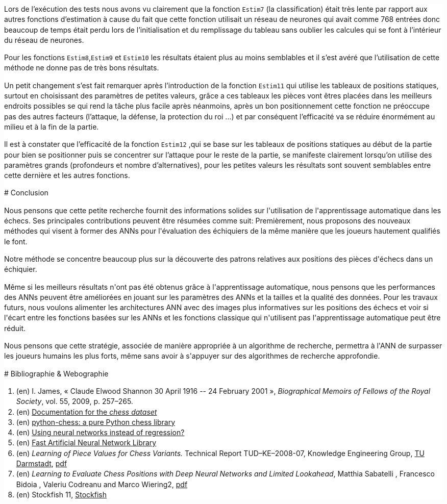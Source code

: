 Lors de l’exécution des tests nous avons vu clairement que la fonction `Estim7` (la classification) était très lente par rapport aux autres fonctions d’estimation à cause du fait que cette fonction utilisait un réseau de neurones qui avait comme 768 entrées donc beaucoup de temps était perdu lors de l’initialisation et du remplissage du tableau sans oublier les calcules qui se font à l’intérieur du réseau de neurones.

Pour les fonctions `Estim8`,`Estim9` et `Estim10` les résultats étaient plus au moins semblables et il s’est avéré que l’utilisation de cette méthode ne donne pas de très bons résultats.

Un petit changement s’est fait remarquer après l’introduction de la fonction `Estim11` qui utilise les tableaux de positions statiques, surtout en choisissant des paramètres de petites valeurs, grâce a ces tableaux les pièces vont êtres placées dans les meilleurs endroits possibles se qui rend la tâche plus facile après néanmoins, après un bon positionnement cette fonction ne préoccupe pas des autres facteurs (l’attaque, la défense, la protection du roi ...) et par conséquent l’efficacité va se réduire énormément au milieu et à la fin de la partie.

Il est à constater que l’efficacité de la fonction `Estim12` ,qui se base sur les tableaux de positions statiques au début de la partie pour bien se positionner puis se concentrer sur l’attaque pour le reste de la partie, se manifeste clairement lorsqu’on utilise des paramètres grands (profondeurs et nombre d’alternatives), pour les petites valeurs les résultats sont souvent semblables entre cette dernière et les autres fonctions.

<div class="page-break"></div>
# Conclusion

Nous pensons que cette petite recherche fournit des informations solides sur l'utilisation de l'apprentissage automatique dans les échecs. Ses principales contributions peuvent être résumées comme suit:
Premièrement, nous proposons des nouveaux méthodes qui visent à former des ANNs pour l'évaluation des échiquiers de la même manière que les joueurs hautement qualifiés le font. 

Notre méthode se concentre beaucoup plus sur la découverte des patrons relatives aux positions des pièces d'échecs dans un échiquier. 

Même si les meilleurs résultats n'ont pas été obtenus grâce à l'apprentissage automatique, nous pensons que les performances des ANNs peuvent être améliorées en jouant sur les paramètres des ANNs et la tailles et la qualité des données. Pour les travaux futurs, nous voulons alimenter les architectures ANN avec des images plus informatives sur les positions des échecs et voir si l'écart entre les fonctions basées sur les ANNs et les fonctions classique qui n'utilisent pas l'apprentissage automatique peut être réduit.

Nous pensons que cette stratégie, associée de manière appropriée à un algorithme de recherche, permettra à l'ANN de surpasser les joueurs humains les plus forts, même sans avoir à s'appuyer sur des algorithmes de recherche approfondie.

<div class="page-break"></div>
# Bibliographie & Webographie

1.  (en) I. James, « Claude Elwood Shannon 30 April 1916 -- 24 February 2001 », *Biographical Memoirs of Fellows of the Royal Society*, vol. 55,‎ 2009, p. 257–265.
2.  (en) [Documentation for the *chess dataset*](https://chess-research-project.readthedocs.io/en/latest/)
3.  (en) [python-chess: a pure Python chess library](https://python-chess.readthedocs.io/en/latest/)
4.  (en) [Using neural networks instead of regression?](https://www.researchgate.net/post/using_neural_networks_instead_of_regression)
5.  (en) [Fast Artificial Neural Network Library](http://leenissen.dk/fann/wp/)
6.  (en) *Learning of Piece Values for Chess Variants.* Technical Report TUD–KE–2008-07, Knowledge Engineering Group, [TU Darmstadt](https://www.chessprogramming.org/Darmstadt_University_of_Technology), [pdf](http://www.ke.tu-darmstadt.de/publications/reports/tud-ke-2008-07.pdf)
7.  (en) *Learning to Evaluate Chess Positions with Deep Neural Networks and Limited Lookahead*, Matthia Sabatelli , Francesco Bidoia , Valeriu Codreanu and Marco Wiering2, [pdf](https://www.ai.rug.nl/~mwiering/GROUP/ARTICLES/ICPRAM_CHESS_DNN_2018.pdf)
8.  (en) Stockfish 11, [Stockfish](https://stockfishchess.org)
